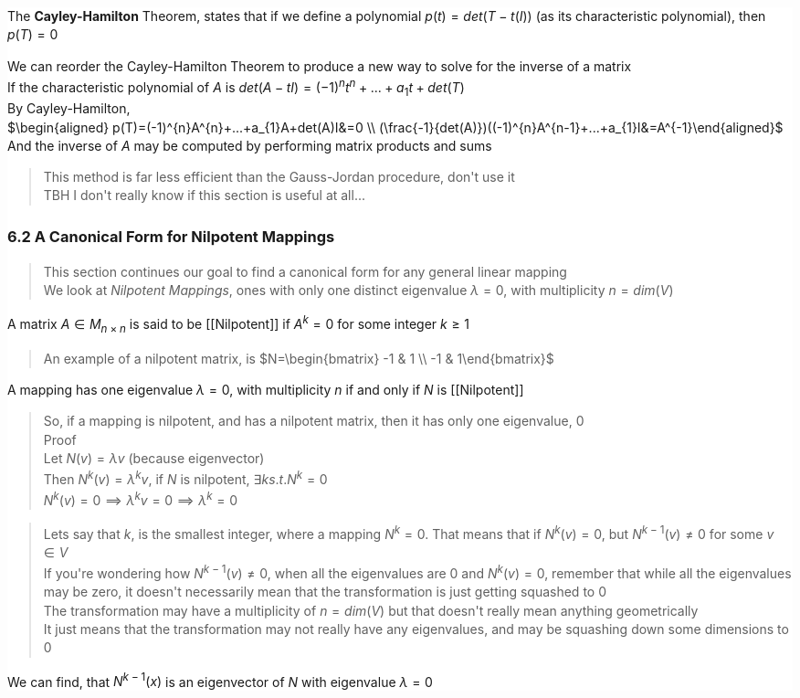 The **Cayley-Hamilton** Theorem, states that if we define a polynomial $p(t)=det(T-t(I))$ (as its characteristic polynomial), then $p(T)=0$

We can reorder the Cayley-Hamilton Theorem to produce a new way to solve for the inverse of a matrix  
If the characteristic polynomial of $A$ is $det(A-tI)=(-1)^{n}t^{n}+...+a_{1}t+det(T)$  
By Cayley-Hamilton,  
$\begin{aligned} p(T)=(-1)^{n}A^{n}+...+a_{1}A+det(A)I&=0 \\ (\frac{-1}{det(A)})((-1)^{n}A^{n-1}+...+a_{1}I&=A^{-1}\end{aligned}$  
And the inverse of $A$ may be computed by performing matrix products and sums

> This method is far less efficient than the Gauss-Jordan procedure, don't use it  
> TBH I don't really know if this section is useful at all...

### 6.2 A Canonical Form for Nilpotent Mappings
> This section continues our goal to find a canonical form for any general linear mapping  
> We look at *Nilpotent Mappings*, ones with only one distinct eigenvalue $\lambda=0$, with multiplicity $n=dim(V)$

A matrix $A\in M_{n\times n}$ is said to be [[Nilpotent]] if $A^{k}=0$ for some integer $k\geq 1$ 

>An example of a nilpotent matrix, is $N=\begin{bmatrix} -1 & 1 \\ -1 & 1\end{bmatrix}$

A mapping has one eigenvalue $\lambda=0$, with multiplicity $n$ if and only if $N$ is [[Nilpotent]]

> So, if a mapping is nilpotent, and has a nilpotent matrix, then it has only one eigenvalue, 0  
> Proof  
>	Let $N(v)=\lambda v$ (because eigenvector)  
>	Then $N^{k}(v)=\lambda^{k}v$, if $N$ is nilpotent, $\exists k s.t. N^{k}=0$  
>	$N^{k}(v)=0\implies\lambda^{k}v=0\implies\lambda^{k}=0$ 

> Lets say that $k$, is the smallest integer, where a mapping $N^{k}=0$. That means that if $N^{k}(v)=0$, but $N^{k-1}(v)\neq0$ for some $v\in V$  
> If you're wondering how $N^{k-1}(v)\neq 0$, when all the eigenvalues are $0$ and $N^{k}(v)=0$, remember that while all the eigenvalues may be zero, it doesn't necessarily mean that the transformation is just getting squashed to 0  
> 	The transformation may have a multiplicity of $n=dim(V)$ but that doesn't really mean anything geometrically  
> 	It just means that the transformation may not really have any eigenvalues, and may be squashing down some dimensions to 0

We can find, that $N^{k-1}(x)$ is an eigenvector of $N$ with eigenvalue $\lambda=0$

